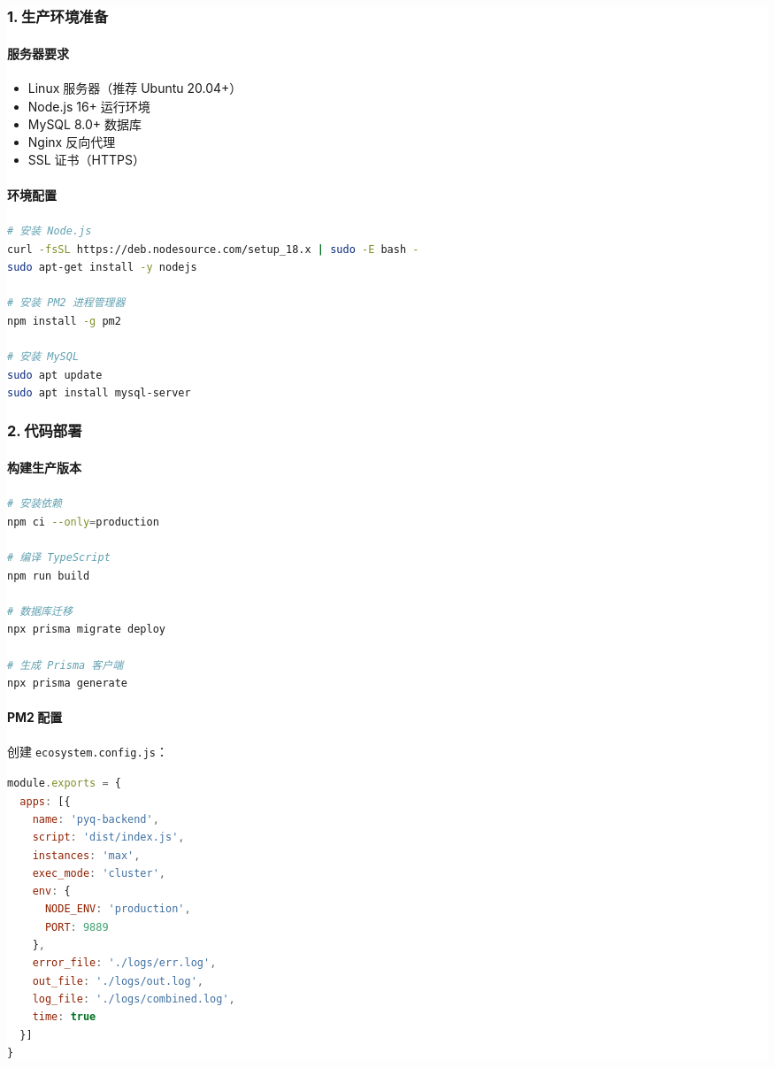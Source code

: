 ### 1. 生产环境准备

#### 服务器要求

- Linux 服务器（推荐 Ubuntu 20.04+）
- Node.js 16+ 运行环境
- MySQL 8.0+ 数据库
- Nginx 反向代理
- SSL 证书（HTTPS）

#### 环境配置

```bash
# 安装 Node.js
curl -fsSL https://deb.nodesource.com/setup_18.x | sudo -E bash -
sudo apt-get install -y nodejs

# 安装 PM2 进程管理器
npm install -g pm2

# 安装 MySQL
sudo apt update
sudo apt install mysql-server
```

### 2. 代码部署

#### 构建生产版本

```bash
# 安装依赖
npm ci --only=production

# 编译 TypeScript
npm run build

# 数据库迁移
npx prisma migrate deploy

# 生成 Prisma 客户端
npx prisma generate
```

#### PM2 配置

创建 `ecosystem.config.js`：

```javascript
module.exports = {
  apps: [{
    name: 'pyq-backend',
    script: 'dist/index.js',
    instances: 'max',
    exec_mode: 'cluster',
    env: {
      NODE_ENV: 'production',
      PORT: 9889
    },
    error_file: './logs/err.log',
    out_file: './logs/out.log',
    log_file: './logs/combined.log',
    time: true
  }]
}
```
